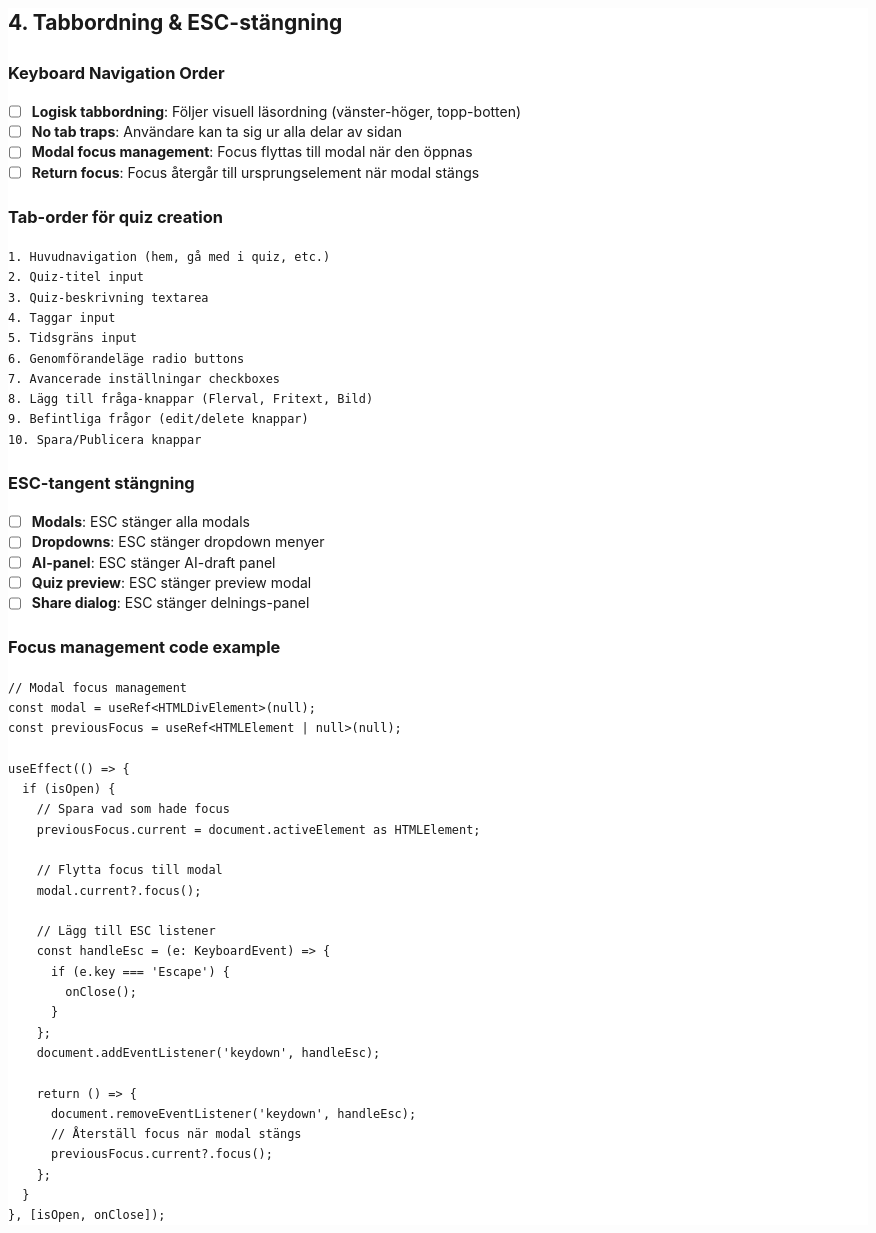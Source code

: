 ## 4. Tabbordning & ESC-stängning

### Keyboard Navigation Order
- [ ] **Logisk tabbordning**: Följer visuell läsordning (vänster-höger, topp-botten)
- [ ] **No tab traps**: Användare kan ta sig ur alla delar av sidan
- [ ] **Modal focus management**: Focus flyttas till modal när den öppnas
- [ ] **Return focus**: Focus återgår till ursprungselement när modal stängs

### Tab-order för quiz creation
```
1. Huvudnavigation (hem, gå med i quiz, etc.)
2. Quiz-titel input
3. Quiz-beskrivning textarea  
4. Taggar input
5. Tidsgräns input
6. Genomförandeläge radio buttons
7. Avancerade inställningar checkboxes
8. Lägg till fråga-knappar (Flerval, Fritext, Bild)
9. Befintliga frågor (edit/delete knappar)
10. Spara/Publicera knappar
```

### ESC-tangent stängning
- [ ] **Modals**: ESC stänger alla modals
- [ ] **Dropdowns**: ESC stänger dropdown menyer
- [ ] **AI-panel**: ESC stänger AI-draft panel
- [ ] **Quiz preview**: ESC stänger preview modal
- [ ] **Share dialog**: ESC stänger delnings-panel

### Focus management code example
```tsx
// Modal focus management
const modal = useRef<HTMLDivElement>(null);
const previousFocus = useRef<HTMLElement | null>(null);

useEffect(() => {
  if (isOpen) {
    // Spara vad som hade focus
    previousFocus.current = document.activeElement as HTMLElement;
    
    // Flytta focus till modal
    modal.current?.focus();
    
    // Lägg till ESC listener
    const handleEsc = (e: KeyboardEvent) => {
      if (e.key === 'Escape') {
        onClose();
      }
    };
    document.addEventListener('keydown', handleEsc);
    
    return () => {
      document.removeEventListener('keydown', handleEsc);
      // Återställ focus när modal stängs
      previousFocus.current?.focus();
    };
  }
}, [isOpen, onClose]);
```
